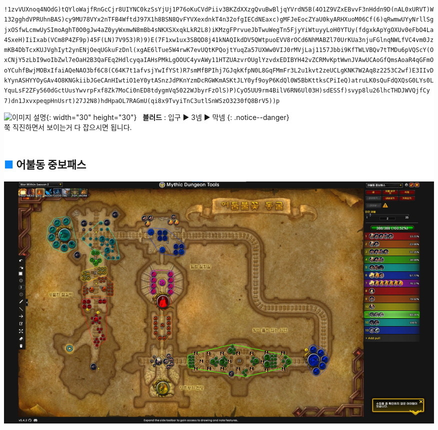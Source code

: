 ```  
!1zvVUXnoq4NOdG)tQYloWajfRnGcCjr8UIYNC0kzSsYjUj1P76oKuCVdPiiv3BKZdXXzgQvuBwBljqYVrdN5B(4O1Z9VZxEBvvF3nHddn9D(nAL0xURVT)W132gghdVPRUhnBAS)cy9MU78VYx2nTFB4WftdJ97X1h8BSN8QvFYVXexdnkT4n32ofgIECdNEaxc)gMFJeEocZYaU0kyARHXuoM06Cf(6)qRwmwUYyNrllSgjxOSfwLcmwUySImoAghT0O0gJw4aZ0yyWxmwN8mBb4sNKXSXxqkLkR2L8)iKMzgFPrvueJbTwuWegTn5FjyYiWtuyyLoH0YTUy(fdgxkApYgOXUv0eFbO4La4SxeH)IiIxab(VCm8P4ZF9p)45F(LN)7V953)R)9)E(7F1xw1ux3SBQD8j41kNAQIkdDV5QWtpuoEVV8rOCd6NhMABZl70UrKUa3njuFGlnqNWLfVC4vm0JzmKB4DbTcxKUJVghIyt2ynENjOeqUGkuFzDnl(xgAE6lTue5W4rwK7evUQtKPQojtYuqZa57UXWw0VIJ0rMVjLaj1157Jbbi9KfTWLVBQv7tTMDu6pVQScY(OxCNjY5zLbI9woIbZwl7eOaH2B3QaFEq2HdlcyqaIAHsPMkLgOOUC4yvAWy11HTZUAzvrOUglYzvdxEDIBYH42vZCRMvKptWwnJVAwUCAoGfQmsAoaR4qGFmOoYCuhfBwjMOBxIfaiAQeNAO3bf6C8(C64K7t1afvsjYwIfYSt)R7smMfBPIhj7GJqkKfpN0L8GqFMmFr3L2u1kvt2zeUCLgKNK7W2Aq8z2253C2wf)E3IIvDkYynASHYYOyGAv4O8KNGkiibJGeCAnHIwtiO1eY0ytASnzJdPKnYzmDcRGWKmASKtJLY0yf9oyP6KdQl0W5BbKttksCPiIeQ)atruLK0sQuFdQXQsG0LYs0LYquLsF2ZFy560dGctUusYwvrpFxf8Zk7MoCi0nED8tdygmVq5022WJbyrFzOlS)P)CyO5UU9rm4BilV6RN6Ul03H)sdESSf)svyp8lu26lhcTHDJWVQjfCy7)dn1JxvxpeqpHnUsrt)27J2N8)hdHpaOL7RAGmU(qi8x9TvyiTnC3utlSnWSzO3230fQ8BrV5))p
```  
![이미지 설명](https://wow.zamimg.com/images/wow/icons/large/spell_nature_bloodlust.jpg){: width="30" height="30"} 
&nbsp;&nbsp;**블러드** : 입구 ▶ 3넴 ▶ 막넴
{: .notice--danger}  
쭉 직진하면서 보이는거 다 잡으시면 됩니다.  
<br>

## <span style="color:#0b89ff">■ </span>어불동 중보패스

![이미지 설명](/assets/img/wow/mdt/2025-08-04-mdt-tww-s2/6.webp)

```
```